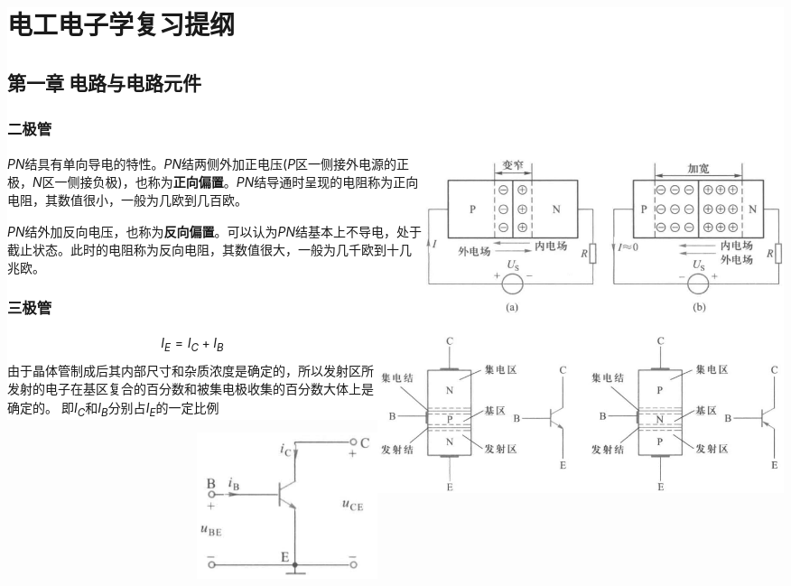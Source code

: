 # 电工电子学复习提纲
## 第一章 电路与电路元件
### 二极管
<img align=right src='./image-41.png' width=400></img>

$PN$结具有单向导电的特性。$PN$结两侧外加正电压($P$区一侧接外电源的正极，$N$区一侧接负极)，也称为**正向偏置**。$PN$结导通时呈现的电阻称为正向电阻，其数值很小，一般为几欧到几百欧。

$PN$结外加反向电压，也称为**反向偏置**。可以认为$PN$结基本上不导电，处于截止状态。此时的电阻称为反向电阻，其数值很大，一般为几千欧到十几兆欧。
### 三极管
<img align=right src='./image-42.png' width=450></img>

$$I_E=I_C+I_B$$
由于晶体管制成后其内部尺寸和杂质浓度是确定的，所以发射区所发射的电子在基区复合的百分数和被集电极收集的百分数大体上是确定的。
即$I_C$和$I_B$分别占$I_E$的一定比例

<img align=right src='./image-43.png' width=200></img>
